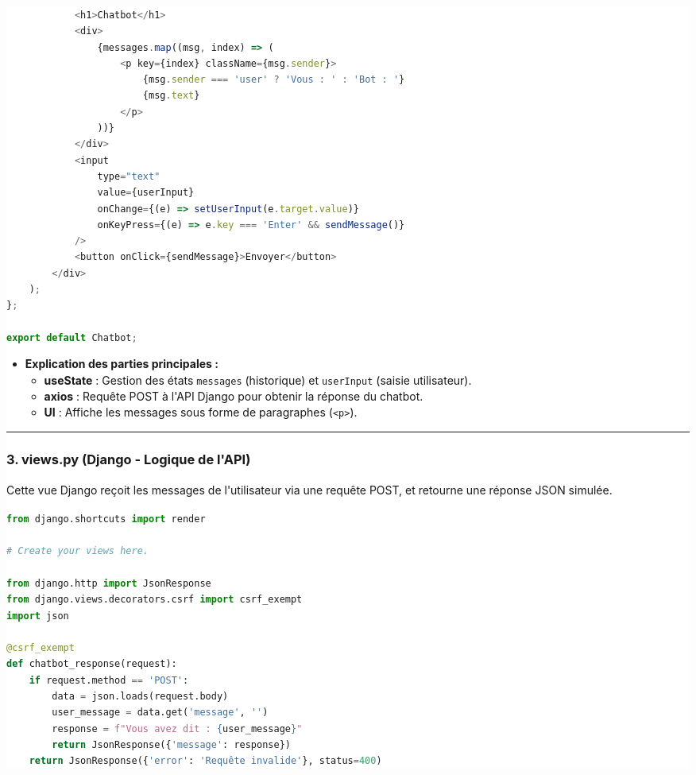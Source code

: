 ```javascript
            <h1>Chatbot</h1>
            <div>
                {messages.map((msg, index) => (
                    <p key={index} className={msg.sender}>
                        {msg.sender === 'user' ? 'Vous : ' : 'Bot : '}
                        {msg.text}
                    </p>
                ))}
            </div>
            <input
                type="text"
                value={userInput}
                onChange={(e) => setUserInput(e.target.value)}
                onKeyPress={(e) => e.key === 'Enter' && sendMessage()}
            />
            <button onClick={sendMessage}>Envoyer</button>
        </div>
    );
};

export default Chatbot;
```

- **Explication des parties principales :**
  - **useState** : Gestion des états `messages` (historique) et `userInput` (saisie utilisateur).
  - **axios** : Requête POST à l'API Django pour obtenir la réponse du chatbot.
  - **UI** : Affiche les messages sous forme de paragraphes (`<p>`).

---

### **3. views.py (Django - Logique de l'API)**

Cette vue Django reçoit les messages de l'utilisateur via une requête POST, et retourne une réponse JSON simulée.

```python
from django.shortcuts import render

# Create your views here.

from django.http import JsonResponse
from django.views.decorators.csrf import csrf_exempt
import json

@csrf_exempt
def chatbot_response(request):
    if request.method == 'POST':
        data = json.loads(request.body)
        user_message = data.get('message', '')
        response = f"Vous avez dit : {user_message}"
        return JsonResponse({'message': response})
    return JsonResponse({'error': 'Requête invalide'}, status=400)

```
